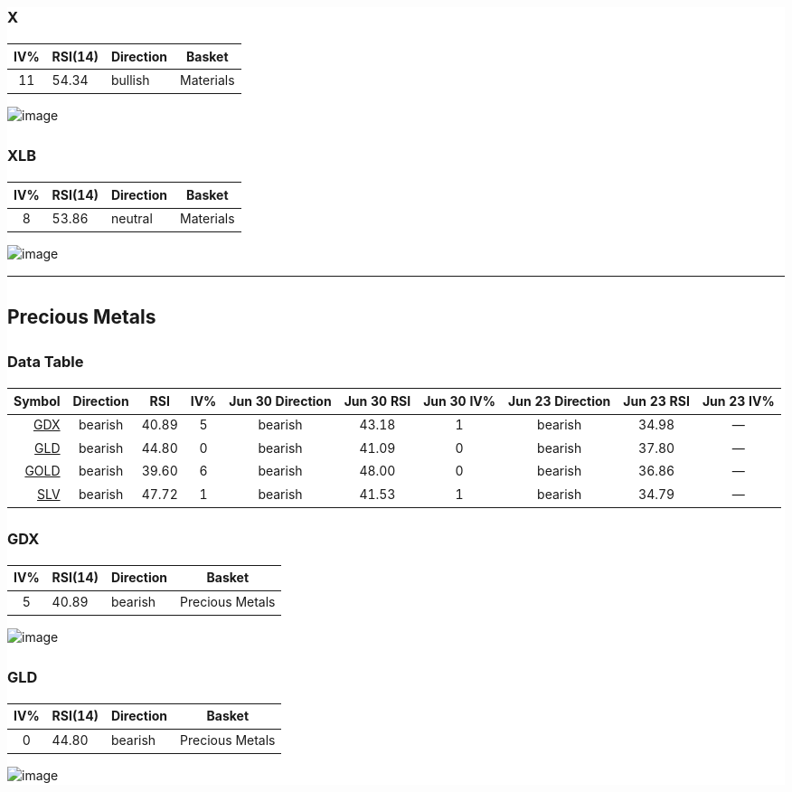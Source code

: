 ### X

| IV% | RSI(14) | Direction | Basket |
|:---:|---------|-----------|--------|
| 11 | 54.34 | bullish | Materials |

![image](https://finviz.com/publish/070823/Xd165234645i.png)

### XLB

| IV% | RSI(14) | Direction | Basket |
|:---:|---------|-----------|--------|
| 8 | 53.86 | neutral | Materials |

![image](https://finviz.com/publish/070823/XLBd165315470i.png)


---

## Precious Metals

### Data Table

| Symbol | Direction |  RSI  | IV% |Jun 30 Direction | Jun 30 RSI | Jun 30 IV% |Jun 23 Direction | Jun 23 RSI | Jun 23 IV% |
|---:|:--:|:--:|:--:|:--:|:--:|:--:|:--:|:--:|:--:|
|  [GDX](#gdx) |bearish |40.89 |5 |bearish |43.18 |1 |bearish |34.98 |— |
|  [GLD](#gld) |bearish |44.80 |0 |bearish |41.09 |0 |bearish |37.80 |— |
|  [GOLD](#gold) |bearish |39.60 |6 |bearish |48.00 |0 |bearish |36.86 |— |
|  [SLV](#slv) |bearish |47.72 |1 |bearish |41.53 |1 |bearish |34.79 |— |


### GDX

| IV% | RSI(14) | Direction | Basket |
|:---:|---------|-----------|--------|
| 5 | 40.89 | bearish | Precious Metals |

![image](https://finviz.com/publish/070823/GDXd165426997i.png)

### GLD

| IV% | RSI(14) | Direction | Basket |
|:---:|---------|-----------|--------|
| 0 | 44.80 | bearish | Precious Metals |

![image](https://finviz.com/publish/070823/GLDd165441972i.png)
